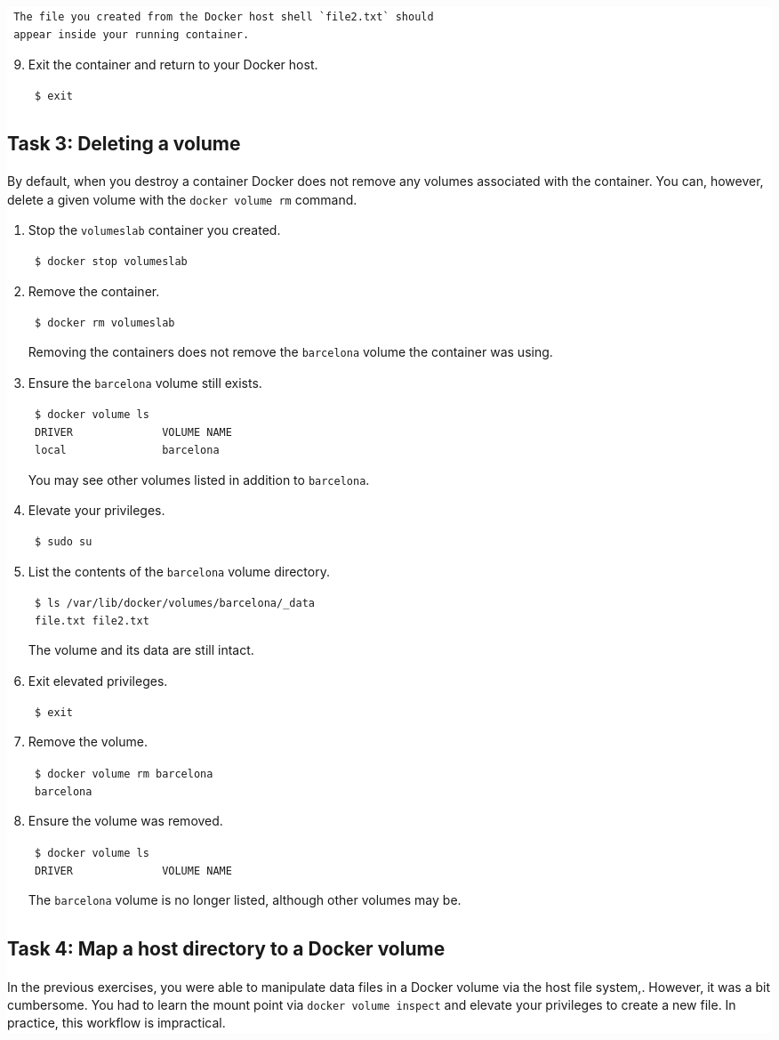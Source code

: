 	 The file you created from the Docker host shell `file2.txt` should
	 appear inside your running container.

9. Exit the container and return to your Docker host.

		$ exit

## Task 3: Deleting a volume

By default, when you destroy a container Docker does not remove any volumes associated with the container. You can, however, delete a given volume with the `docker volume rm` command.

1. Stop the `volumeslab` container you created.

		$ docker stop volumeslab

2. Remove the container.

		$ docker rm volumeslab

	Removing the containers does not remove the `barcelona` volume the container was using.

3. Ensure the `barcelona` volume still exists.

		$ docker volume ls
		DRIVER              VOLUME NAME
		local               barcelona

	You may see other volumes listed in addition to `barcelona`.

4. Elevate your privileges.

		$ sudo su

5. List the contents of the `barcelona` volume directory.

		$ ls /var/lib/docker/volumes/barcelona/_data
		file.txt file2.txt

	The volume and its data are still intact.

6. Exit elevated privileges.

		$ exit

7. Remove the volume.

		$ docker volume rm barcelona
		barcelona

8. Ensure the volume was removed.

		$ docker volume ls
		DRIVER              VOLUME NAME

	The `barcelona` volume is no longer listed, although other volumes may be.

## Task 4: Map a host directory to a Docker volume

In the previous exercises, you were able to manipulate data files in a Docker volume via the host file system,. However, it was a bit cumbersome. You had to learn the mount point via `docker volume inspect` and elevate your privileges to create a new file. In practice, this workflow is impractical.
